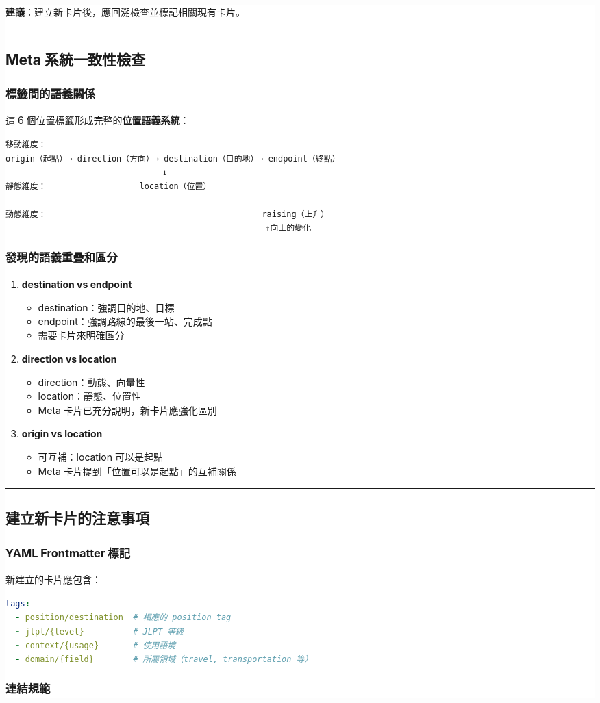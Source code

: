 **建議**：建立新卡片後，應回溯檢查並標記相關現有卡片。

---

## Meta 系統一致性檢查

### 標籤間的語義關係

這 6 個位置標籤形成完整的**位置語義系統**：

```
移動維度：
origin（起點）→ direction（方向）→ destination（目的地）→ endpoint（終點）
                                ↓
靜態維度：                   location（位置）

動態維度：                                            raising（上升）
                                                     ↑向上的變化
```

### 發現的語義重疊和區分

1. **destination vs endpoint**
   - destination：強調目的地、目標
   - endpoint：強調路線的最後一站、完成點
   - 需要卡片來明確區分

2. **direction vs location**
   - direction：動態、向量性
   - location：靜態、位置性
   - Meta 卡片已充分說明，新卡片應強化區別

3. **origin vs location**
   - 可互補：location 可以是起點
   - Meta 卡片提到「位置可以是起點」的互補關係

---

## 建立新卡片的注意事項

### YAML Frontmatter 標記

新建立的卡片應包含：
```yaml
tags:
  - position/destination  # 相應的 position tag
  - jlpt/{level}          # JLPT 等級
  - context/{usage}       # 使用語境
  - domain/{field}        # 所屬領域（travel, transportation 等）
```

### 連結規範
